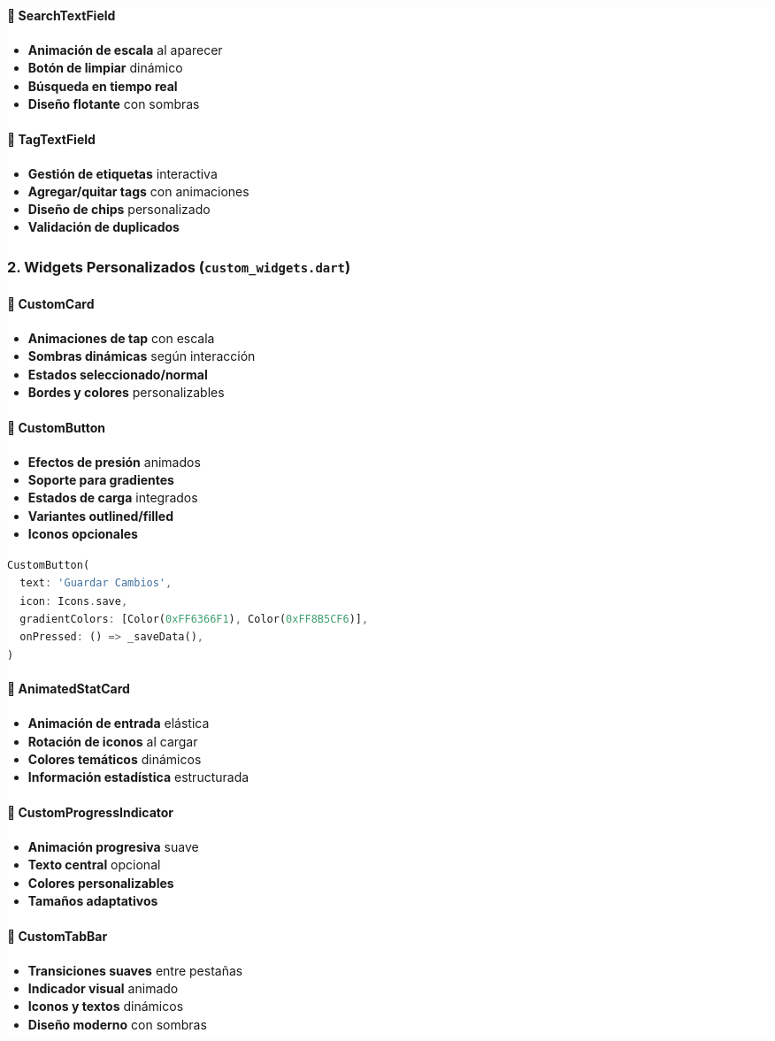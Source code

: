#### 🔸 **SearchTextField**
- **Animación de escala** al aparecer
- **Botón de limpiar** dinámico
- **Búsqueda en tiempo real**
- **Diseño flotante** con sombras

#### 🔸 **TagTextField**
- **Gestión de etiquetas** interactiva
- **Agregar/quitar tags** con animaciones
- **Diseño de chips** personalizado
- **Validación de duplicados**

### 2. **Widgets Personalizados** (`custom_widgets.dart`)

#### 🔸 **CustomCard**
- **Animaciones de tap** con escala
- **Sombras dinámicas** según interacción
- **Estados seleccionado/normal**
- **Bordes y colores** personalizables

#### 🔸 **CustomButton**
- **Efectos de presión** animados
- **Soporte para gradientes**
- **Estados de carga** integrados
- **Variantes outlined/filled**
- **Iconos opcionales**

```dart
CustomButton(
  text: 'Guardar Cambios',
  icon: Icons.save,
  gradientColors: [Color(0xFF6366F1), Color(0xFF8B5CF6)],
  onPressed: () => _saveData(),
)
```

#### 🔸 **AnimatedStatCard**
- **Animación de entrada** elástica
- **Rotación de iconos** al cargar
- **Colores temáticos** dinámicos
- **Información estadística** estructurada

#### 🔸 **CustomProgressIndicator**
- **Animación progresiva** suave
- **Texto central** opcional
- **Colores personalizables**
- **Tamaños adaptativos**

#### 🔸 **CustomTabBar**
- **Transiciones suaves** entre pestañas
- **Indicador visual** animado
- **Iconos y textos** dinámicos
- **Diseño moderno** con sombras
